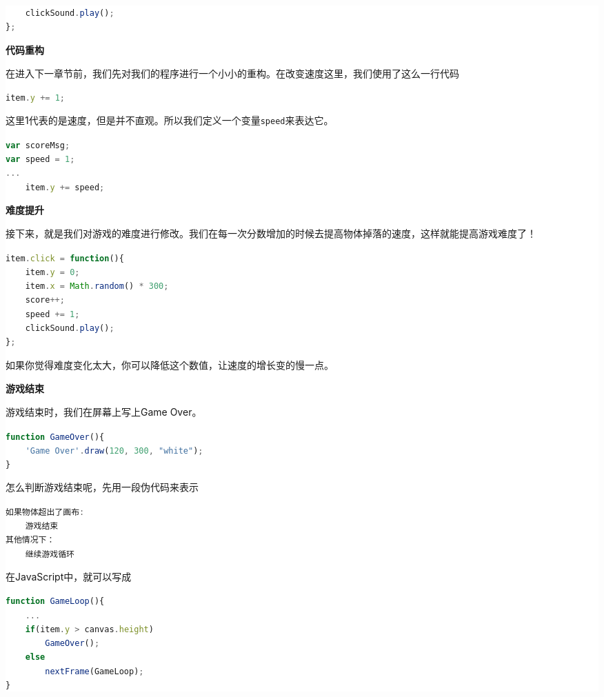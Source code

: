 ```javascript
    clickSound.play();
};
```

**代码重构**

在进入下一章节前，我们先对我们的程序进行一个小小的重构。在改变速度这里，我们使用了这么一行代码

```javascript
item.y += 1;
```

 这里1代表的是速度，但是并不直观。所以我们定义一个变量`speed`来表达它。

```javascript
var scoreMsg;
var speed = 1;
...
    item.y += speed;
```

**难度提升**

接下来，就是我们对游戏的难度进行修改。我们在每一次分数增加的时候去提高物体掉落的速度，这样就能提高游戏难度了！

```javascript
item.click = function(){
    item.y = 0;
    item.x = Math.random() * 300;
	score++;
    speed += 1;
    clickSound.play();
};
```

如果你觉得难度变化太大，你可以降低这个数值，让速度的增长变的慢一点。

**游戏结束**

游戏结束时，我们在屏幕上写上Game Over。

```javascript
function GameOver(){
    'Game Over'.draw(120, 300, "white");
}
```

怎么判断游戏结束呢，先用一段伪代码来表示

```javascript
如果物体超出了画布:
    游戏结束
其他情况下：
	继续游戏循环
```

在JavaScript中，就可以写成

```javascript
function GameLoop(){
    ...
    if(item.y > canvas.height)
    	GameOver();
	else
    	nextFrame(GameLoop);
}
```
